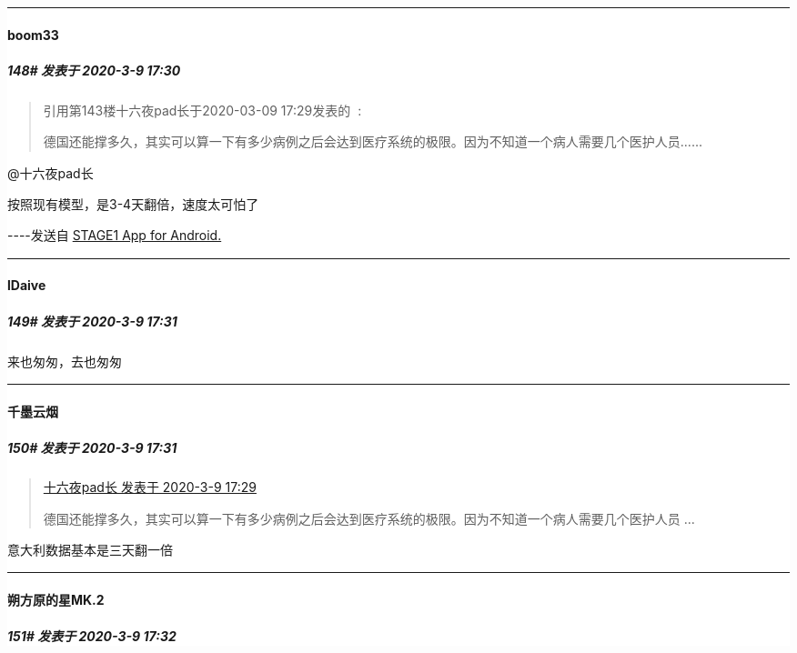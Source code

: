 


-----

####  boom33  
##### 148#       发表于 2020-3-9 17:30



<blockquote>引用第143楼十六夜pad长于2020-03-09 17:29发表的  :

德国还能撑多久，其实可以算一下有多少病例之后会达到医疗系统的极限。因为不知道一个病人需要几个医护人员......</blockquote>
@十六夜pad长

按照现有模型，是3-4天翻倍，速度太可怕了


----发送自 [STAGE1 App for Android.](http://stage1.5j4m.com/?1.33)







-----

####  lDaive  
##### 149#       发表于 2020-3-9 17:31




来也匆匆，去也匆匆







-----

####  千墨云烟  
##### 150#       发表于 2020-3-9 17:31



<blockquote><a href="httphttps://bbs.saraba1st.com/2b/forum.php?mod=redirect&amp;goto=findpost&amp;pid=46671339&amp;ptid=1917955" target="_blank">十六夜pad长 发表于 2020-3-9 17:29</a>

德国还能撑多久，其实可以算一下有多少病例之后会达到医疗系统的极限。因为不知道一个病人需要几个医护人员 ...</blockquote>
意大利数据基本是三天翻一倍







-----

####  朔方原的星MK.2  
##### 151#       发表于 2020-3-9 17:32


